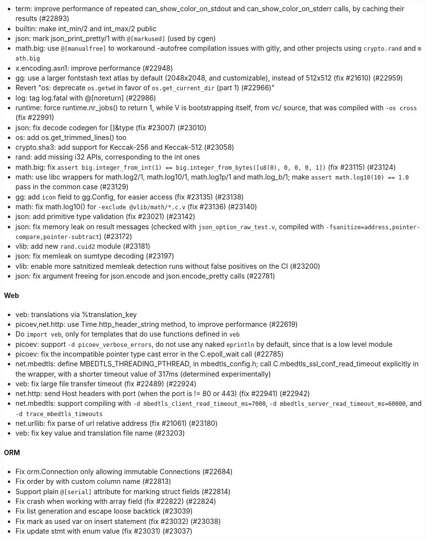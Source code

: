 - term: improve performance of repeated can_show_color_on_stdout and can_show_color_on_stderr calls, by caching their results (#22893)
- builtin: make int_min/2 and int_max/2 public
- json: mark json_print_pretty/1 with `@[markused]` (used by cgen)
- math.big: use `@[manualfree]` to workaround -autofree compilation issues with gitly, and other projects using `crypto.rand` and `math.big`
- x.encoding.asn1: improve performance (#22948)
- gg: use a larger fontstash text atlas by default (2048x2048, and customizable), instead of 512x512 (fix #21610) (#22959)
- Revert "os: deprecate `os.getwd` in favor of `os.get_current_dir` (part 1) (#22966)"
- log: tag log.fatal with @[noreturn] (#22986)
- runtime: force runtime.nr_jobs() to return 1, while V is bootstrapping itself, from vc/ source, that was compiled with `-os cross` (fix #22991)
- json: fix decode codegen for []&type (fix #23007) (#23010)
- os: add os.get_trimmed_lines() too
- crypto.sha3: add support for Keccak-256 and Keccak-512 (#23058)
- rand: add missing i32 APIs, corresponding to the int ones
- math.big: fix `assert big.integer_from_int(1) == big.integer_from_bytes([u8(0), 0, 0, 0, 1])` (fix #23115) (#23124)
- math: use libc wrappers for math.log2/1, math.log10/1, math.log1p/1 and math.log_b/1; make `assert math.log10(10) == 1.0` pass in the common case (#23129)
- gg: add `icon` field to gg.Config, for easier access (fix #23135) (#23138)
- math: fix math.log10() for `-exclude @vlib/math/*.c.v` (fix #23136) (#23140)
- json: add primitive type validation (fix #23021) (#23142)
- json: fix memory leak on result messages (checked with `json_option_raw_test.v`, compiled with `-fsanitize=address,pointer-compare,pointer-subtract`) (#23172)
- vlib: add new `rand.cuid2` module (#23181)
- json: fix memleak on sumtype decoding (#23197)
- vlib: enable more satnitized memleak detection runs without false positives on the CI (#23200)
- json: fix argument freeing for json.encode and json.encode_pretty calls (#22781)

#### Web
- veb: translations via %translation_key
- picoev,net.http: use Time.http_header_string method, to improve performance (#22619)
- Do `import veb`, only for templates that do use functions defined in `veb`
- picoev: support `-d picoev_verbose_errors`, do not use any naked `eprintln` by default, since that is a low level module
- picoev: fix the incompatible pointer type cast error in the C.epoll_wait call (#22785)
- net.mbedtls: define MBEDTLS_THREADING_PTHREAD, in mbedtls_config.h; call C.mbedtls_ssl_conf_read_timeout explicitly in the wrapper, with a shorter timeout value of 317ms (determined experimentally)
- veb: fix large file transfer timeout (fix #22489) (#22924)
- net.http: send Host headers with port (when the port is != 80 or 443) (fix #22941) (#22942)
- net.mbedtls: support compiling with `-d mbedtls_client_read_timeout_ms=7000`, `-d mbedtls_server_read_timeout_ms=60000`, and `-d trace_mbedtls_timeouts`
- net.urllib: fix parse of url relative address (fix #21061) (#23180)
- veb: fix key value and translation file name (#23203)

#### ORM
- Fix orm.Connection only allowing immutable Connections (#22684)
- Fix order by with custom column name (#22813)
- Support plain `@[serial]` attribute for marking struct fields (#22814)
- Fix crash when working with array field (fix #22822) (#22824)
- Fix list generation and escape loose backtick (#23039)
- Fix mark as used var on insert statement (fix #23032) (#23038)
- Fix update stmt with enum value (fix #23031) (#23037)
